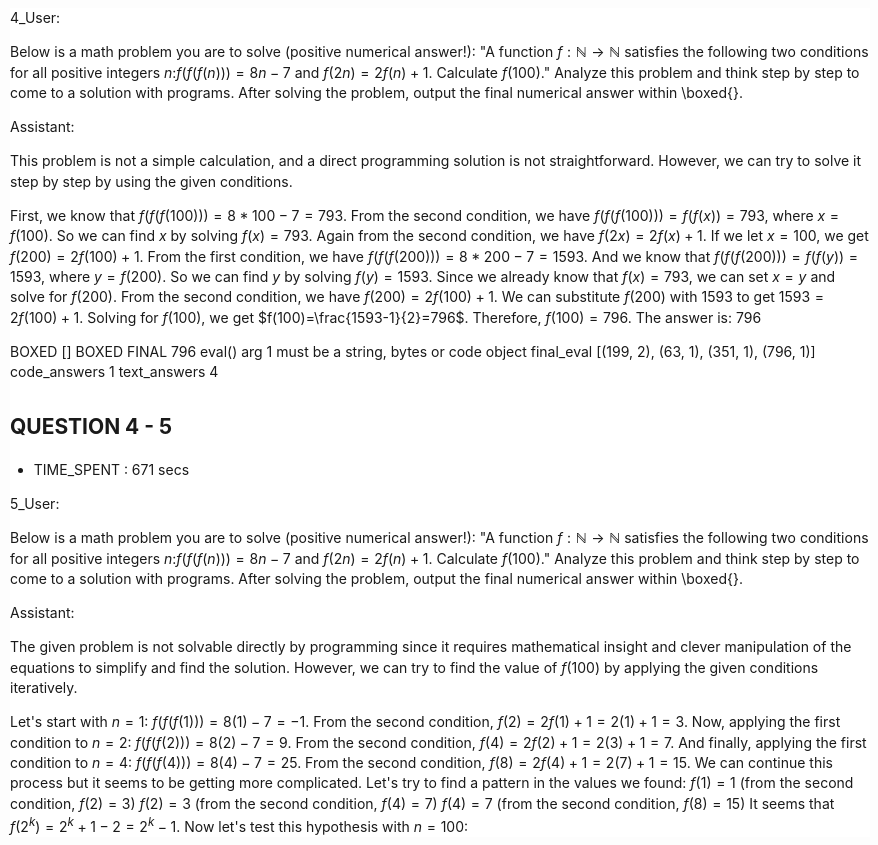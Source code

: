4_User:

Below is a math problem you are to solve (positive numerical answer!):
"A function $f: \mathbb N \to \mathbb N$ satisfies the following two conditions for all positive integers $n$:$f(f(f(n)))=8n-7$ and $f(2n)=2f(n)+1$. Calculate $f(100)$."
Analyze this problem and think step by step to come to a solution with programs. After solving the problem, output the final numerical answer within \boxed{}.

Assistant:


This problem is not a simple calculation, and a direct programming solution is not straightforward. However, we can try to solve it step by step by using the given conditions.

First, we know that $f(f(f(100)))=8*100-7=793$.
From the second condition, we have $f(f(f(100)))=f(f(x))=793$, where $x=f(100)$.
So we can find $x$ by solving $f(x)=793$.
Again from the second condition, we have $f(2x)=2f(x)+1$.
If we let $x=100$, we get $f(200)=2f(100)+1$.
From the first condition, we have $f(f(f(200)))=8*200-7=1593$.
And we know that $f(f(f(200)))=f(f(y))=1593$, where $y=f(200)$.
So we can find $y$ by solving $f(y)=1593$.
Since we already know that $f(x)=793$, we can set $x=y$ and solve for $f(200)$.
From the second condition, we have $f(200)=2f(100)+1$.
We can substitute $f(200)$ with $1593$ to get $1593=2f(100)+1$.
Solving for $f(100)$, we get $f(100)=\frac{1593-1}{2}=796$.
Therefore, $f(100)=796$. The answer is: $796$

BOXED []
BOXED FINAL 796
eval() arg 1 must be a string, bytes or code object final_eval
[(199, 2), (63, 1), (351, 1), (796, 1)]
code_answers 1 text_answers 4



## QUESTION 4 - 5 
- TIME_SPENT : 671 secs

5_User:

Below is a math problem you are to solve (positive numerical answer!):
"A function $f: \mathbb N \to \mathbb N$ satisfies the following two conditions for all positive integers $n$:$f(f(f(n)))=8n-7$ and $f(2n)=2f(n)+1$. Calculate $f(100)$."
Analyze this problem and think step by step to come to a solution with programs. After solving the problem, output the final numerical answer within \boxed{}.

Assistant:

 The given problem is not solvable directly by programming since it requires mathematical insight and clever manipulation of the equations to simplify and find the solution. However, we can try to find the value of $f(100)$ by applying the given conditions iteratively.

Let's start with $n = 1$:
$f(f(f(1))) = 8(1) - 7 = -1$.
From the second condition, $f(2) = 2f(1) + 1 = 2(1) + 1 = 3$.
Now, applying the first condition to $n = 2$:
$f(f(f(2))) = 8(2) - 7 = 9$.
From the second condition, $f(4) = 2f(2) + 1 = 2(3) + 1 = 7$.
And finally, applying the first condition to $n = 4$:
$f(f(f(4))) = 8(4) - 7 = 25$.
From the second condition, $f(8) = 2f(4) + 1 = 2(7) + 1 = 15$.
We can continue this process but it seems to be getting more complicated. Let's try to find a pattern in the values we found:
$f(1) = 1$ (from the second condition, $f(2) = 3$)
$f(2) = 3$ (from the second condition, $f(4) = 7$)
$f(4) = 7$ (from the second condition, $f(8) = 15$)
It seems that $f(2^k) = 2^k + 1 - 2 = 2^k - 1$.
Now let's test this hypothesis with $n = 100$: